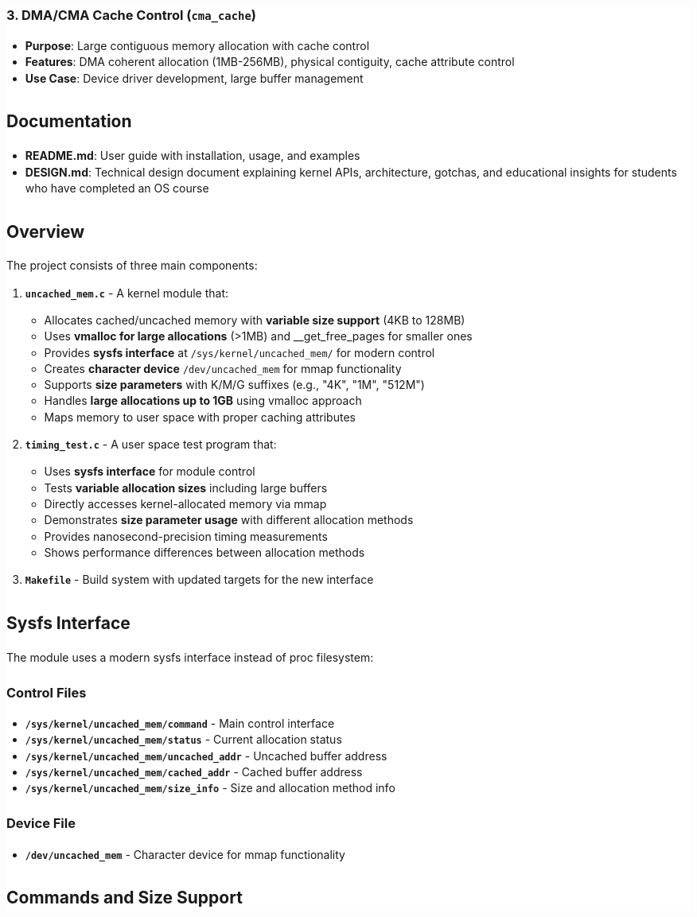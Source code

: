 ### 3. DMA/CMA Cache Control (`cma_cache`)
- **Purpose**: Large contiguous memory allocation with cache control
- **Features**: DMA coherent allocation (1MB-256MB), physical contiguity, cache attribute control
- **Use Case**: Device driver development, large buffer management

## Documentation

- **README.md**: User guide with installation, usage, and examples
- **DESIGN.md**: Technical design document explaining kernel APIs, architecture, gotchas, and educational insights for students who have completed an OS course

## Overview

The project consists of three main components:

1. **`uncached_mem.c`** - A kernel module that:
   - Allocates cached/uncached memory with **variable size support** (4KB to 128MB)
   - Uses **vmalloc for large allocations** (>1MB) and __get_free_pages for smaller ones
   - Provides **sysfs interface** at `/sys/kernel/uncached_mem/` for modern control
   - Creates **character device** `/dev/uncached_mem` for mmap functionality
   - Supports **size parameters** with K/M/G suffixes (e.g., "4K", "1M", "512M")
   - Handles **large allocations up to 1GB** using vmalloc approach
   - Maps memory to user space with proper caching attributes

2. **`timing_test.c`** - A user space test program that:
   - Uses **sysfs interface** for module control
   - Tests **variable allocation sizes** including large buffers
   - Directly accesses kernel-allocated memory via mmap
   - Demonstrates **size parameter usage** with different allocation methods
   - Provides nanosecond-precision timing measurements
   - Shows performance differences between allocation methods

3. **`Makefile`** - Build system with updated targets for the new interface

## Sysfs Interface

The module uses a modern sysfs interface instead of proc filesystem:

### Control Files
- **`/sys/kernel/uncached_mem/command`** - Main control interface
- **`/sys/kernel/uncached_mem/status`** - Current allocation status  
- **`/sys/kernel/uncached_mem/uncached_addr`** - Uncached buffer address
- **`/sys/kernel/uncached_mem/cached_addr`** - Cached buffer address
- **`/sys/kernel/uncached_mem/size_info`** - Size and allocation method info

### Device File
- **`/dev/uncached_mem`** - Character device for mmap functionality

## Commands and Size Support
